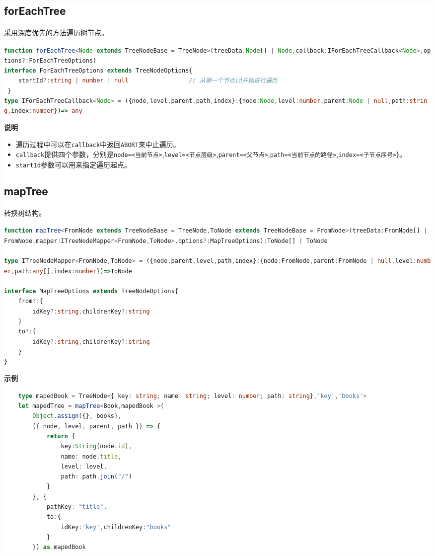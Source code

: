 ## forEachTree

采用深度优先的方法遍历树节点。

```typescript
function forEachTree<Node extends TreeNodeBase = TreeNode>(treeData:Node[] | Node,callback:IForEachTreeCallback<Node>,options?:ForEachTreeOptions)
interface ForEachTreeOptions extends TreeNodeOptions{
    startId?:string | number | null                 // 从哪一个节点id开始进行遍历
 }
type IForEachTreeCallback<Node> = ({node,level,parent,path,index}:{node:Node,level:number,parent:Node | null,path:string,index:number})=> any

```

**说明**

- 遍历过程中可以在`callback`中返回`ABORT`来中止遍历。
- `callback`提供四个参数，分别是`node=<当前节点>`,`level=<节点层级>`,`parent=<父节点>`,`path=<当前节点的路径>`,`index=<子节点序号>`}。
-  `startId`参数可以用来指定遍历起点。

## mapTree

转换树结构。

```typescript
function mapTree<FromNode extends TreeNodeBase = TreeNode,ToNode extends TreeNodeBase = FromNode>(treeData:FromNode[] | FromNode,mapper:ITreeNodeMapper<FromNode,ToNode>,options?:MapTreeOptions):ToNode[] | ToNode

type ITreeNodeMapper<FromNode,ToNode> = ({node,parent,level,path,index}:{node:FromNode,parent:FromNode | null,level:number,path:any[],index:number})=>ToNode

interface MapTreeOptions extends TreeNodeOptions{
    from?:{
        idKey?:string,childrenKey?:string
    }
    to?:{
        idKey?:string,childrenKey?:string
    }
}
```

**示例**

```typescript
    type mapedBook = TreeNode<{ key: string; name: string; level: number; path: string},'key','books'>
    let mapedTree = mapTree<Book,mapedBook >(
        Object.assign({}, books),
        ({ node, level, parent, path }) => {
            return {
                key:String(node.id),
                name: node.title,
                level: level,
                path: path.join("/")
            }
        }, { 
            pathKey: "title",
            to:{
                idKey:'key',childrenKey:"books"
            } 
        }) as mapedBook

```
